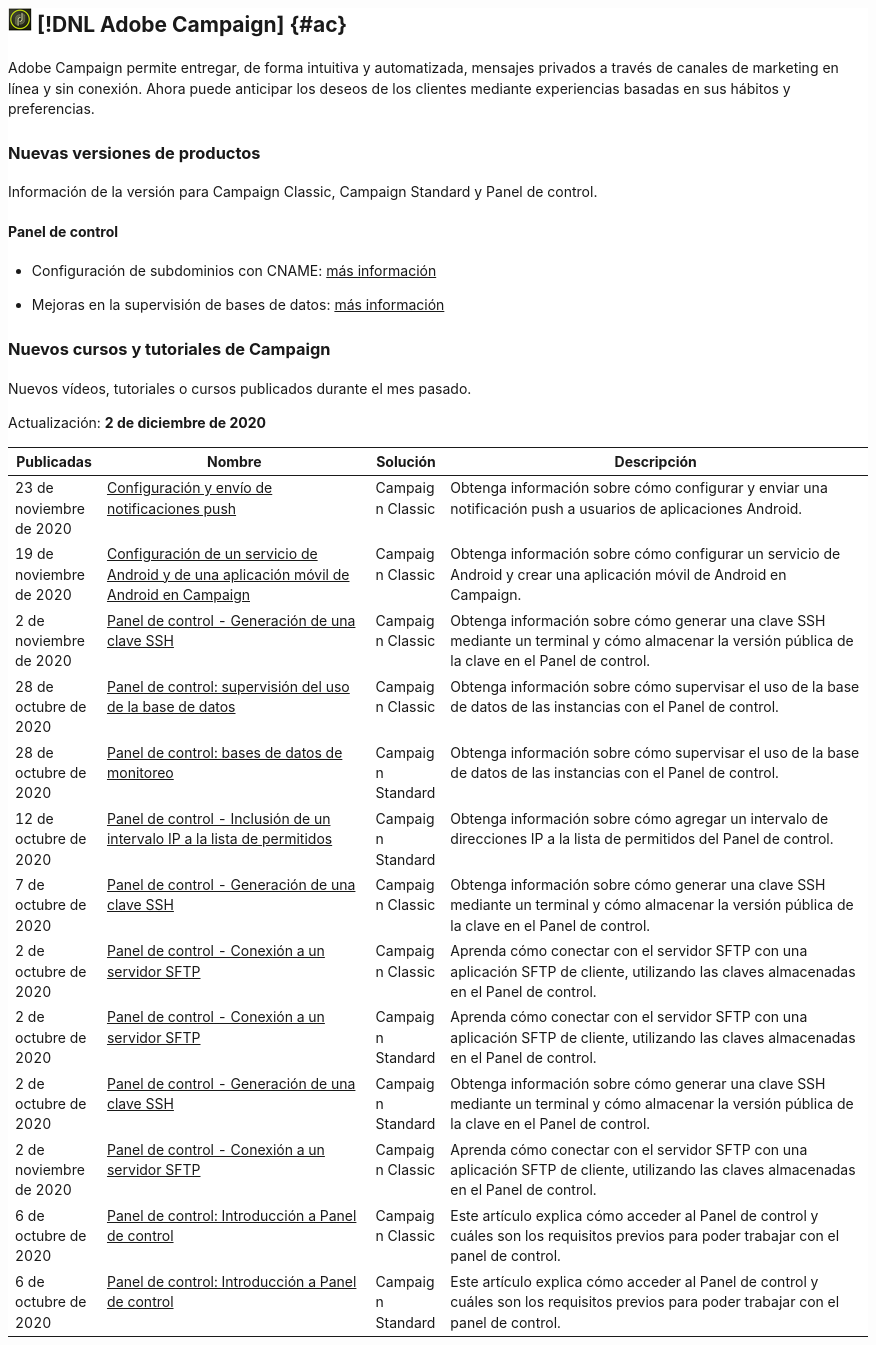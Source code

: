 ## ![Icono](/assets/campaign.png) [!DNL Adobe Campaign] {#ac}

Adobe Campaign permite entregar, de forma intuitiva y automatizada, mensajes privados a través de canales de marketing en línea y sin conexión. Ahora puede anticipar los deseos de los clientes mediante experiencias basadas en sus hábitos y preferencias.

### Nuevas versiones de productos

Información de la versión para Campaign Classic, Campaign Standard y Panel de control.

#### Panel de control

* Configuración de subdominios con CNAME: [más información](https://experienceleague.adobe.com/docs/control-panel/using/subdomains-and-certificates/setting-up-new-subdomain.html?lang=es#use-cnames)

* Mejoras en la supervisión de bases de datos: [más información](https://experienceleague.adobe.com/docs/control-panel/using/performance-monitoring/database-monitoring.html?lang=es)

### Nuevos cursos y tutoriales de Campaign

Nuevos vídeos, tutoriales o cursos publicados durante el mes pasado.

Actualización: **2 de diciembre de 2020**

| Publicadas | Nombre | Solución | Descripción |
| ----------- | ----------- | ---------- | ---------- |
| 23 de noviembre de 2020 | [Configuración y envío de notificaciones push](https://experienceleague.adobe.com/docs/campaign-classic-learn/getting-started-with-push-notifications-for-android/configuring-and-sending-push-notifications.html?lang=es-ES) | Campaign Classic | Obtenga información sobre cómo configurar y enviar una notificación push a usuarios de aplicaciones Android. |
| 19 de noviembre de 2020 | [Configuración de un servicio de Android y de una aplicación móvil de Android en Campaign](https://experienceleague.adobe.com/docs/campaign-classic-learn/getting-started-with-push-notifications-for-android/configuring-an-android-service-in-campaign.html?lang=es-ES) | Campaign Classic | Obtenga información sobre cómo configurar un servicio de Android y crear una aplicación móvil de Android en Campaign. |
| 2 de noviembre de 2020 | [Panel de control - Generación de una clave SSH](https://experienceleague.adobe.com/docs/campaign-classic-learn/control-panel/sftp-management/generate-ssh-key.html?lang=es-ES) | Campaign Classic | Obtenga información sobre cómo generar una clave SSH mediante un terminal y cómo almacenar la versión pública de la clave en el Panel de control. |
| 28 de octubre de 2020 | [Panel de control: supervisión del uso de la base de datos](https://experienceleague.adobe.com/docs/campaign-classic-learn/control-panel/performance-monitoring/monitoring-databases.html?lang=es-ES) | Campaign Classic | Obtenga información sobre cómo supervisar el uso de la base de datos de las instancias con el Panel de control. |
| 28 de octubre de 2020 | [Panel de control: bases de datos de monitoreo](https://experienceleague.adobe.com/docs/campaign-standard-learn/control-panel/performance-monitoring/monitoring-databases.html?lang=es-ES) | Campaign Standard | Obtenga información sobre cómo supervisar el uso de la base de datos de las instancias con el Panel de control. |
| 12 de octubre de 2020 | [Panel de control - Inclusión de un intervalo IP a la lista de permitidos](https://experienceleague.adobe.com/docs/campaign-standard-learn/control-panel/sftp-management/adding-ip-range-to-allow-list.html?lang=es) | Campaign Standard | Obtenga información sobre cómo agregar un intervalo de direcciones IP a la lista de permitidos del Panel de control. |
| 7 de octubre de 2020 | [Panel de control - Generación de una clave SSH](https://experienceleague.adobe.com/docs/campaign-classic-learn/control-panel/sftp-management/generate-ssh-key.html?lang=es-ES) | Campaign Classic | Obtenga información sobre cómo generar una clave SSH mediante un terminal y cómo almacenar la versión pública de la clave en el Panel de control. |
| 2 de octubre de 2020 | [Panel de control - Conexión a un servidor SFTP](https://experienceleague.adobe.com/docs/campaign-classic-learn/control-panel/sftp-management/connect-to-sftp-server.html?lang=es-ES) | Campaign Classic | Aprenda cómo conectar con el servidor SFTP con una aplicación SFTP de cliente, utilizando las claves almacenadas en el Panel de control. |
| 2 de octubre de 2020 | [Panel de control - Conexión a un servidor SFTP](https://experienceleague.adobe.com/docs/campaign-standard-learn/control-panel/sftp-management/connect-to-sftp-server.html?lang=es) | Campaign Standard | Aprenda cómo conectar con el servidor SFTP con una aplicación SFTP de cliente, utilizando las claves almacenadas en el Panel de control. |
| 2 de octubre de 2020 | [Panel de control - Generación de una clave SSH](https://experienceleague.adobe.com/docs/campaign-standard-learn/control-panel/sftp-management/generate-ssh-key.html?lang=es) | Campaign Standard | Obtenga información sobre cómo generar una clave SSH mediante un terminal y cómo almacenar la versión pública de la clave en el Panel de control. |
| 2 de noviembre de 2020 | [Panel de control - Conexión a un servidor SFTP](https://experienceleague.adobe.com/docs/campaign-classic-learn/control-panel/sftp-management/connect-to-sftp-server.html?lang=es-ES) | Campaign Classic | Aprenda cómo conectar con el servidor SFTP con una aplicación SFTP de cliente, utilizando las claves almacenadas en el Panel de control. |
| 6 de octubre de 2020 | [Panel de control: Introducción a Panel de control](https://experienceleague.adobe.com/docs/campaign-classic-learn/control-panel/getting-started-with-the-control-panel.html?lang=es-ES) | Campaign Classic | Este artículo explica cómo acceder al Panel de control y cuáles son los requisitos previos para poder trabajar con el panel de control. |
| 6 de octubre de 2020 | [Panel de control: Introducción a Panel de control](https://experienceleague.adobe.com/docs/campaign-standard-learn/control-panel/getting-started-with-the-control-panel.html?lang=es) | Campaign Standard | Este artículo explica cómo acceder al Panel de control y cuáles son los requisitos previos para poder trabajar con el panel de control. |
